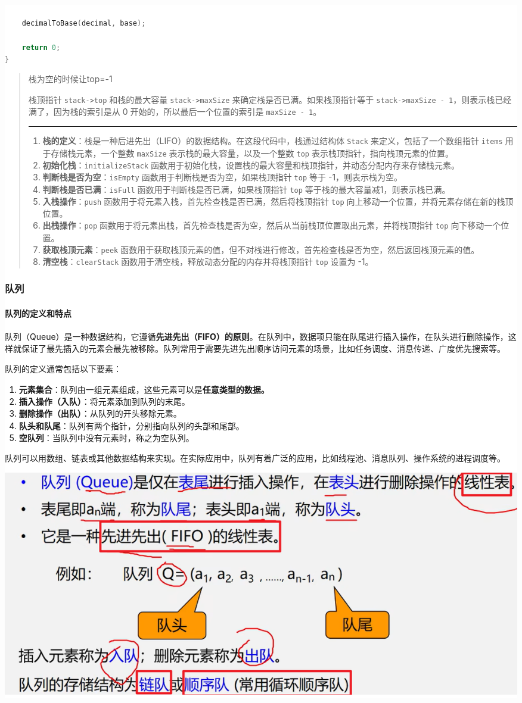 ```c

    decimalToBase(decimal, base);

    return 0;
}

```

> 栈为空的时候让top=-1
>
> 栈顶指针 `stack->top` 和栈的最大容量 `stack->maxSize` 来确定栈是否已满。如果栈顶指针等于 `stack->maxSize - 1`，则表示栈已经满了，因为栈的索引是从 0 开始的，所以最后一个位置的索引是 `maxSize - 1`。
>
> ---
>
> 1. **栈的定义**：栈是一种后进先出（LIFO）的数据结构。在这段代码中，栈通过结构体 `Stack` 来定义，包括了一个数组指针 `items` 用于存储栈元素，一个整数 `maxSize` 表示栈的最大容量，以及一个整数 `top` 表示栈顶指针，指向栈顶元素的位置。
> 2. **初始化栈**：`initializeStack` 函数用于初始化栈，设置栈的最大容量和栈顶指针，并动态分配内存来存储栈元素。
> 3. **判断栈是否为空**：`isEmpty` 函数用于判断栈是否为空，如果栈顶指针 `top` 等于 -1，则表示栈为空。
> 4. **判断栈是否已满**：`isFull` 函数用于判断栈是否已满，如果栈顶指针 `top` 等于栈的最大容量减1，则表示栈已满。
> 5. **入栈操作**：`push` 函数用于将元素入栈，首先检查栈是否已满，然后将栈顶指针 `top` 向上移动一个位置，并将元素存储在新的栈顶位置。
> 6. **出栈操作**：`pop` 函数用于将元素出栈，首先检查栈是否为空，然后从当前栈顶位置取出元素，并将栈顶指针 `top` 向下移动一个位置。
> 7. **获取栈顶元素**：`peek` 函数用于获取栈顶元素的值，但不对栈进行修改，首先检查栈是否为空，然后返回栈顶元素的值。
> 8. **清空栈**：`clearStack` 函数用于清空栈，释放动态分配的内存并将栈顶指针 `top` 设置为 -1。

### 队列

#### 队列的定义和特点

队列（Queue）是一种数据结构，它遵循**先进先出（FIFO）的原则**。在队列中，数据项只能在队尾进行插入操作，在队头进行删除操作，这样就保证了最先插入的元素会最先被移除。队列常用于需要先进先出顺序访问元素的场景，比如任务调度、消息传递、广度优先搜索等。

队列的定义通常包括以下要素：

1. **元素集合**：队列由一组元素组成，这些元素可以是**任意类型的数据。**
2. **插入操作（入队）**：将元素添加到队列的末尾。
3. **删除操作（出队）**：从队列的开头移除元素。
4. **队头和队尾**：队列有两个指针，分别指向队列的头部和尾部。
5. **空队列**：当队列中没有元素时，称之为空队列。

队列可以用数组、链表或其他数据结构来实现。在实际应用中，队列有着广泛的应用，比如线程池、消息队列、操作系统的进程调度等。

![image-20240414105901887](%E6%95%B0%E6%8D%AE%E7%BB%93%E6%9E%84%E7%AC%AC3%E5%91%A8/image-20240414105901887.png) 
